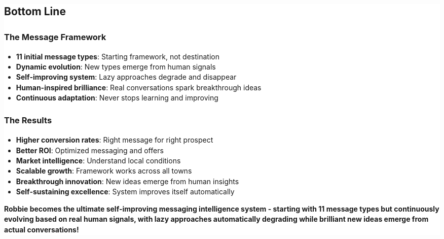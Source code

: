 
## **Bottom Line**

### **The Message Framework**
- **11 initial message types**: Starting framework, not destination
- **Dynamic evolution**: New types emerge from human signals
- **Self-improving system**: Lazy approaches degrade and disappear
- **Human-inspired brilliance**: Real conversations spark breakthrough ideas
- **Continuous adaptation**: Never stops learning and improving

### **The Results**
- **Higher conversion rates**: Right message for right prospect
- **Better ROI**: Optimized messaging and offers
- **Market intelligence**: Understand local conditions
- **Scalable growth**: Framework works across all towns
- **Breakthrough innovation**: New ideas emerge from human insights
- **Self-sustaining excellence**: System improves itself automatically

**Robbie becomes the ultimate self-improving messaging intelligence system - starting with 11 message types but continuously evolving based on real human signals, with lazy approaches automatically degrading while brilliant new ideas emerge from actual conversations!**
